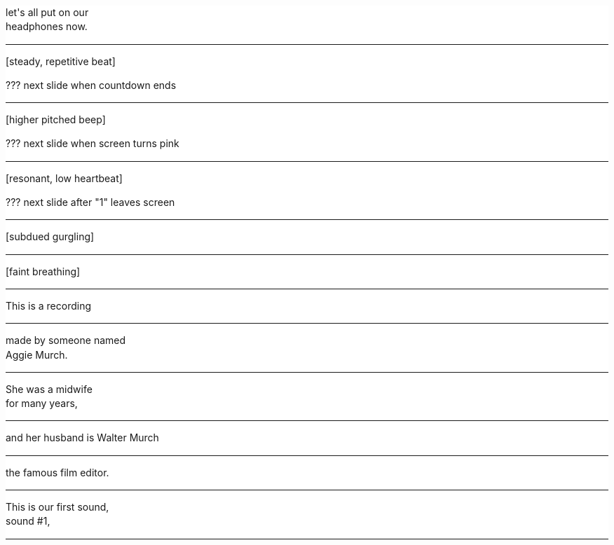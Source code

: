 
let's all put on our <br>
headphones now.

---

[steady, repetitive beat]

???
next slide when countdown ends

---

[higher pitched beep]

???
next slide when screen turns pink

---

[resonant, low heartbeat]

???
 next slide after "1" leaves screen

---

[subdued gurgling]

---

[faint breathing]

---

This is a recording

---

made by someone named<br>
Aggie Murch.

---

She was a midwife<br>
for many years,

---

and her husband is Walter Murch

---

the famous film editor.

---

This is our first sound,<br>
sound #1,

---
